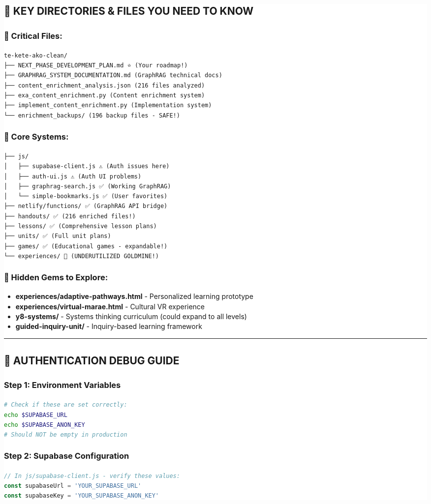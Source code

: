
## 📁 **KEY DIRECTORIES & FILES YOU NEED TO KNOW**

### **🎯 Critical Files:**
```
te-kete-ako-clean/
├── NEXT_PHASE_DEVELOPMENT_PLAN.md ⭐ (Your roadmap!)
├── GRAPHRAG_SYSTEM_DOCUMENTATION.md (GraphRAG technical docs)
├── content_enrichment_analysis.json (216 files analyzed)
├── exa_content_enrichment.py (Content enrichment system)
├── implement_content_enrichment.py (Implementation system)
└── enrichment_backups/ (196 backup files - SAFE!)
```

### **🔧 Core Systems:**
```
├── js/
│   ├── supabase-client.js ⚠️ (Auth issues here)
│   ├── auth-ui.js ⚠️ (Auth UI problems)  
│   ├── graphrag-search.js ✅ (Working GraphRAG)
│   └── simple-bookmarks.js ✅ (User favorites)
├── netlify/functions/ ✅ (GraphRAG API bridge)
├── handouts/ ✅ (216 enriched files!)
├── lessons/ ✅ (Comprehensive lesson plans)
├── units/ ✅ (Full unit plans)
├── games/ ✅ (Educational games - expandable!)
└── experiences/ 🌟 (UNDERUTILIZED GOLDMINE!)
```

### **🌟 Hidden Gems to Explore:**
- **experiences/adaptive-pathways.html** - Personalized learning prototype
- **experiences/virtual-marae.html** - Cultural VR experience  
- **y8-systems/** - Systems thinking curriculum (could expand to all levels)
- **guided-inquiry-unit/** - Inquiry-based learning framework

---

## 🔑 **AUTHENTICATION DEBUG GUIDE**

### **Step 1: Environment Variables**
```bash
# Check if these are set correctly:
echo $SUPABASE_URL
echo $SUPABASE_ANON_KEY  
# Should NOT be empty in production
```

### **Step 2: Supabase Configuration**
```javascript
// In js/supabase-client.js - verify these values:
const supabaseUrl = 'YOUR_SUPABASE_URL'
const supabaseKey = 'YOUR_SUPABASE_ANON_KEY'
```
